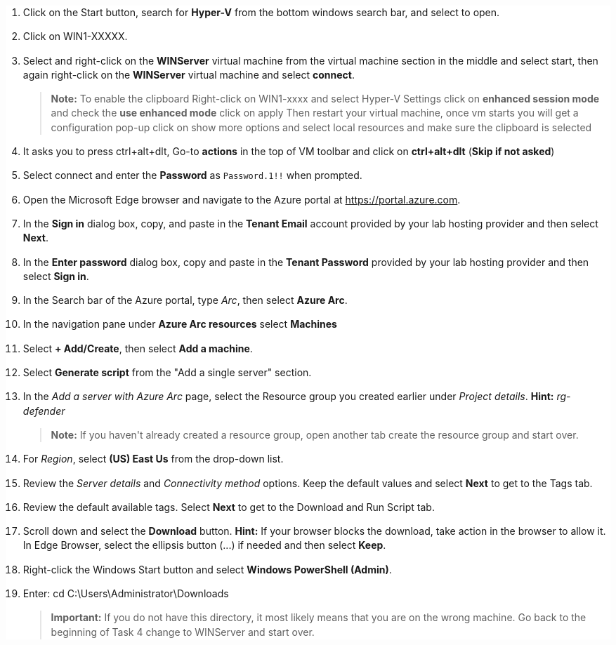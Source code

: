 1. Click on the Start button, search for **Hyper-V** from the bottom windows search bar, and select to open.

1. Click on WIN1-XXXXX.

1. Select and right-click on the **WINServer** virtual machine from the virtual machine section in the middle and select start, then again right-click on the **WINServer** virtual machine and select **connect**.

   >**Note:** To enable the clipboard Right-click on WIN1-xxxx and select Hyper-V Settings click on **enhanced session mode** and check the **use enhanced mode** click on apply Then restart your virtual machine, once vm starts you will get a configuration pop-up click on show more options and select local resources and make sure the clipboard is selected

1. It asks you to press ctrl+alt+dlt, Go-to **actions** in the top of VM toolbar and click on **ctrl+alt+dlt** (**Skip if not asked**)

1. Select connect and enter the **Password** as `Password.1!!` when prompted.

1. Open the Microsoft Edge browser and navigate to the Azure portal at https://portal.azure.com.

1. In the **Sign in** dialog box, copy, and paste in the **Tenant Email** account provided by your lab hosting provider and then select **Next**.

1. In the **Enter password** dialog box, copy and paste in the **Tenant Password** provided by your lab hosting provider and then select **Sign in**.

1. In the Search bar of the Azure portal, type *Arc*, then select **Azure Arc**.

1. In the navigation pane under **Azure Arc resources** select **Machines**

1. Select **+ Add/Create**, then select **Add a machine**.

1. Select **Generate script** from the "Add a single server" section.

    <!--- 1. Read through the *Prerequisites* tab and then select **Next** to continue.--->

1. In the *Add a server with Azure Arc* page, select the Resource group you created earlier under *Project details*. **Hint:** *rg-defender*

    >**Note:** If you haven't already created a resource group, open another tab create the resource group and start over.

1. For *Region*, select **(US) East Us** from the drop-down list.

1. Review the *Server details* and *Connectivity method* options. Keep the default values and select **Next** to get to the Tags tab.

1. Review the default available tags. Select **Next** to get to the Download and Run Script tab.

1. Scroll down and select the **Download** button. **Hint:** If your browser blocks the download, take action in the browser to allow it. In Edge Browser, select the ellipsis button (...) if needed and then select **Keep**.

1. Right-click the Windows Start button and select **Windows PowerShell (Admin)**.

1. Enter: cd C:\Users\Administrator\Downloads

    >**Important:** If you do not have this directory, it most likely means that you are on the wrong machine. Go back to the beginning of Task 4 change to WINServer and start over.

